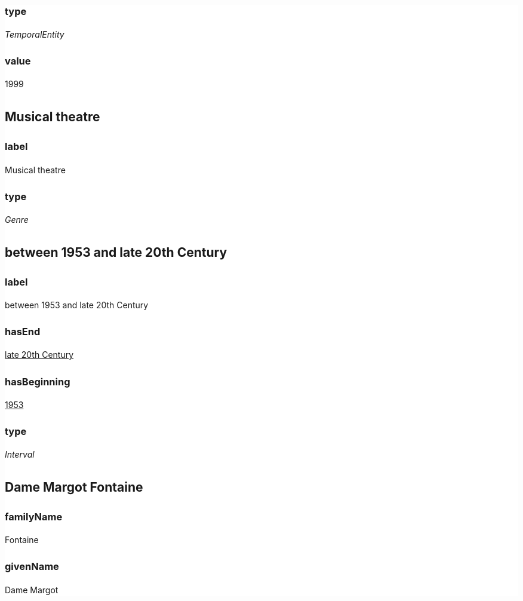 ### type


*TemporalEntity*

### value


1999

## Musical theatre

### label


Musical theatre

### type


*Genre*

## between 1953 and late 20th Century

### label


between 1953 and late 20th Century

### hasEnd


[late 20th Century](#late-20th-Century)

### hasBeginning


[1953](#1953)

### type


*Interval*

## Dame Margot Fontaine

### familyName


Fontaine

### givenName


Dame Margot
